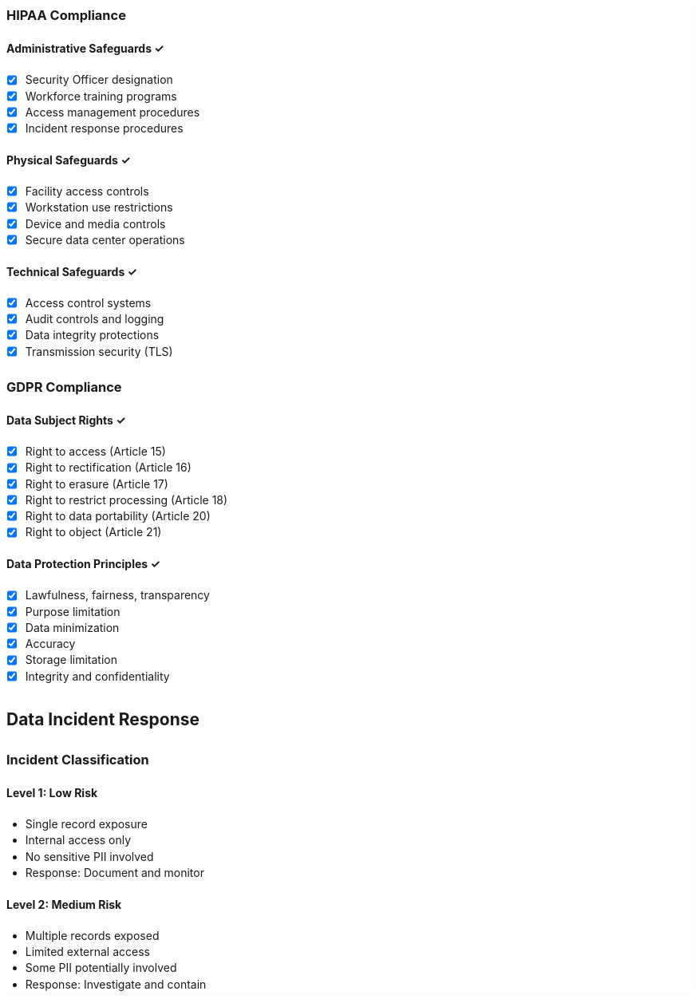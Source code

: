 ### HIPAA Compliance

#### Administrative Safeguards ✓
- [x] Security Officer designation
- [x] Workforce training programs
- [x] Access management procedures
- [x] Incident response procedures

#### Physical Safeguards ✓
- [x] Facility access controls
- [x] Workstation use restrictions
- [x] Device and media controls
- [x] Secure data center operations

#### Technical Safeguards ✓
- [x] Access control systems
- [x] Audit controls and logging
- [x] Data integrity protections
- [x] Transmission security (TLS)

### GDPR Compliance

#### Data Subject Rights ✓
- [x] Right to access (Article 15)
- [x] Right to rectification (Article 16)
- [x] Right to erasure (Article 17)
- [x] Right to restrict processing (Article 18)
- [x] Right to data portability (Article 20)
- [x] Right to object (Article 21)

#### Data Protection Principles ✓
- [x] Lawfulness, fairness, transparency
- [x] Purpose limitation
- [x] Data minimization
- [x] Accuracy
- [x] Storage limitation
- [x] Integrity and confidentiality

## Data Incident Response

### Incident Classification

#### Level 1: Low Risk
- Single record exposure
- Internal access only
- No sensitive PII involved
- Response: Document and monitor

#### Level 2: Medium Risk
- Multiple records exposed
- Limited external access
- Some PII potentially involved
- Response: Investigate and contain
